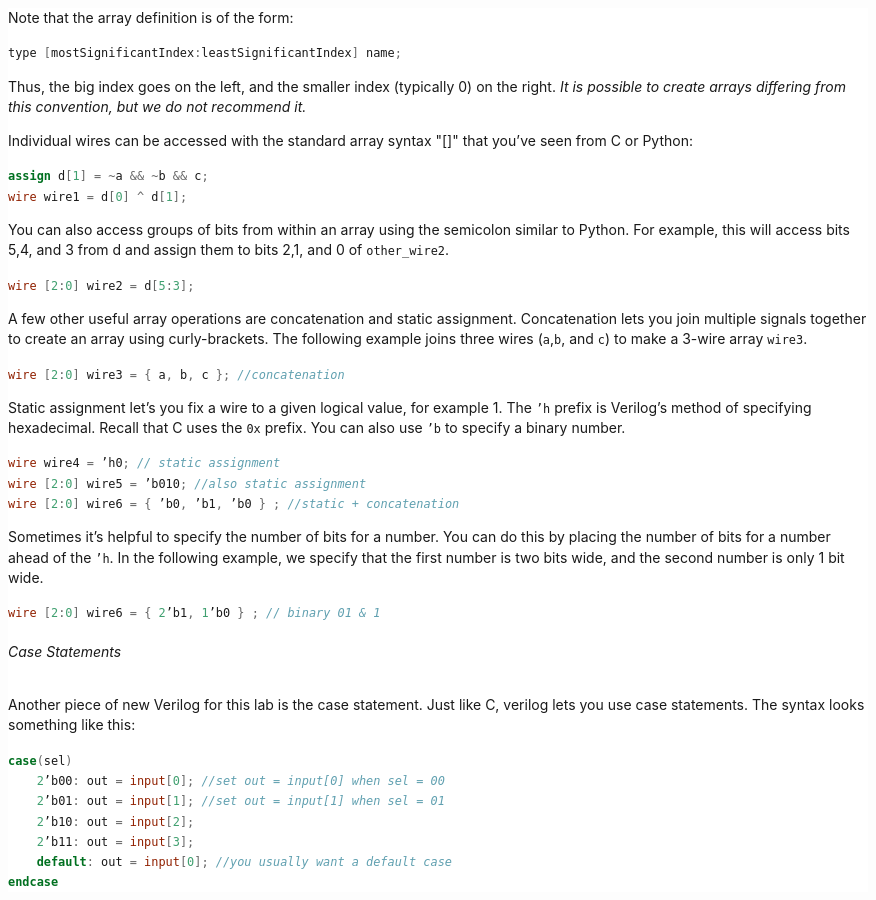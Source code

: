 Note that the array definition is of the form:

```verilog
type [mostSignificantIndex:leastSignificantIndex] name;
```

Thus, the big index goes on the left, and the smaller index (typically 0) on the right. <i>It is
possible to create arrays differing from this convention, but we do not recommend it.</i>

Individual wires can be accessed with the standard array syntax "[]" that you’ve seen from C or
Python:

```verilog
assign d[1] = ~a && ~b && c;
wire wire1 = d[0] ^ d[1];
```

You can also access groups of bits from within an array using the semicolon similar to Python.
For example, this will access bits 5,4, and 3 from d and assign them to bits 2,1, and 0 of
`other_wire2`.

```verilog
wire [2:0] wire2 = d[5:3];
```

A few other useful array operations are concatenation and static assignment. Concatenation
lets you join multiple signals together to create an array using curly-brackets. The following
example joins three wires (`a`,`b`, and `c`) to make a 3-wire array `wire3`.

```verilog
wire [2:0] wire3 = { a, b, c }; //concatenation
```

Static assignment let’s you fix a wire to a given logical value, for example 1. The `’h` prefix is
Verilog’s method of specifying hexadecimal. Recall that C uses the `0x` prefix. You can also
use `’b` to specify a binary number.

```verilog
wire wire4 = ’h0; // static assignment
wire [2:0] wire5 = ’b010; //also static assignment
wire [2:0] wire6 = { ’b0, ’b1, ’b0 } ; //static + concatenation
```

Sometimes it’s helpful to specify the number of bits for a number. You can do this by placing the
number of bits for a number ahead of the `’h`. In the following example, we specify that the first
number is two bits wide, and the second number is only 1 bit wide.

```verilog
wire [2:0] wire6 = { 2’b1, 1’b0 } ; // binary 01 & 1
```

###### Case Statements <a name="case-statements"></a>

Another piece of new Verilog for this lab is the case statement. Just like C, verilog lets you use
case statements. The syntax looks something like this:

```verilog
case(sel)
    2’b00: out = input[0]; //set out = input[0] when sel = 00
    2’b01: out = input[1]; //set out = input[1] when sel = 01
    2’b10: out = input[2];
    2’b11: out = input[3];
    default: out = input[0]; //you usually want a default case
endcase
```
